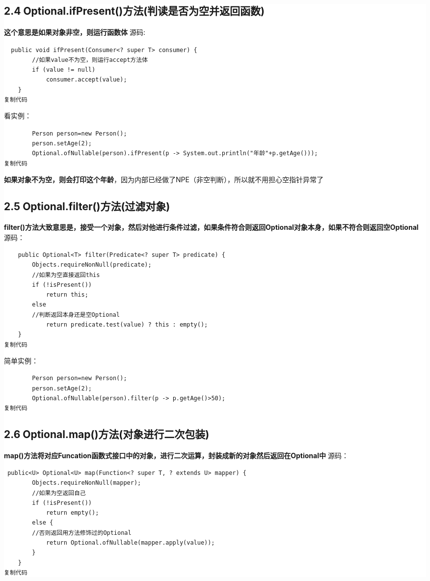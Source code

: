 ## 2.4 Optional.ifPresent()方法(判读是否为空并返回函数)

**这个意思是如果对象非空，则运行函数体** 源码:

```
  public void ifPresent(Consumer<? super T> consumer) {
        //如果value不为空，则运行accept方法体
        if (value != null)
            consumer.accept(value);
    }
复制代码
```

看实例：

```
        Person person=new Person();
        person.setAge(2);
        Optional.ofNullable(person).ifPresent(p -> System.out.println("年龄"+p.getAge()));
复制代码
```

**如果对象不为空，则会打印这个年龄**，因为内部已经做了NPE（非空判断），所以就不用担心空指针异常了

## 2.5 Optional.filter()方法(过滤对象)

**filter()方法大致意思是，接受一个对象，然后对他进行条件过滤，如果条件符合则返回Optional对象本身，如果不符合则返回空Optional** 源码：

```
    public Optional<T> filter(Predicate<? super T> predicate) {
        Objects.requireNonNull(predicate);
        //如果为空直接返回this
        if (!isPresent())
            return this;
        else
        //判断返回本身还是空Optional
            return predicate.test(value) ? this : empty();
    }
复制代码
```

简单实例：

```
        Person person=new Person();
        person.setAge(2);
        Optional.ofNullable(person).filter(p -> p.getAge()>50);
复制代码
```

## 2.6 Optional.map()方法(对象进行二次包装)

**map()方法将对应Funcation函数式接口中的对象，进行二次运算，封装成新的对象然后返回在Optional中** 源码：

```
 public<U> Optional<U> map(Function<? super T, ? extends U> mapper) {
        Objects.requireNonNull(mapper);
        //如果为空返回自己
        if (!isPresent())
            return empty();
        else {
        //否则返回用方法修饰过的Optional
            return Optional.ofNullable(mapper.apply(value));
        }
    }
复制代码
```
